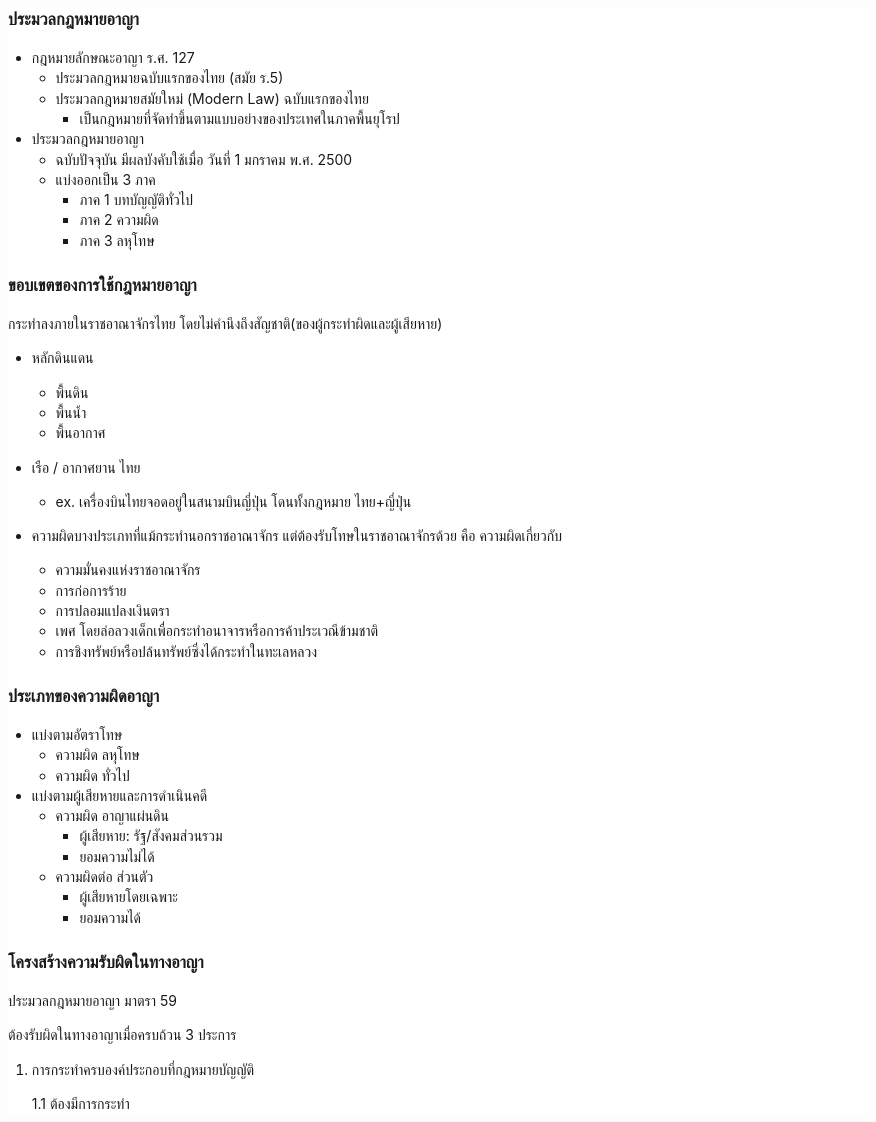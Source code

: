 ### ประมวลกฎหมายอาญา

- กฎหมายลักษณะอาญา ร.ศ. 127
    - ประมวลกฎหมายฉบับแรกของไทย (สมัย ร.5)
    - ประมวลกฎหมายสมัยใหม่ (Modern Law) ฉบับแรกของไทย
        - เป็นกฎหมายที่จัดทำขึ้นตามแบบอย่างของประเทศในภาคพื้นยุโรป
- ประมวลกฎหมายอาญา
    - ฉบับปัจจุบัน มีผลบังคับใช้เมื่อ วันที่ 1 มกราคม พ.ศ. 2500
    - แบ่งออกเป็น 3 ภาค
        - ภาค 1 บทบัญญัติทั่วไป
        - ภาค 2 ความผิด
        - ภาค 3 ลหุโทษ

### ขอบเขตของการใช้กฎหมายอาญา

กระทำลงภายในราชอาณาจักรไทย โดยไม่คำนึงถึงสัญชาติ(ของผู้กระทำผิดและผู้เสียหาย)

- หลักดินแดน
    - พื้นดิน
    - พื้นน้ำ
    - พื้นอากาศ
- เรือ / อากาศยาน ไทย
    - ex. เครื่องบินไทยจอดอยู่ในสนามบินญี่ปุ่น โดนทั้งกฎหมาย ไทย+ญี่ปุ่น

- ความผิดบางประเภทที่แม้กระทำนอกราชอาณาจักร แต่ต้องรับโทษในราชอาณาจักรด้วย
คือ ความผิดเกี่ยวกับ
    - ความมั่นคงแห่งราชอาณาจักร
    - การก่อการร้าย
    - การปลอมแปลงเงินตรา
    - เพศ โดยล่อลวงเด็กเพื่อกระทำอนาจารหรือการค้าประเวณีข้ามชาติ
    - การชิงทรัพย์หรือปล้นทรัพย์ซึ่งได้กระทำในทะเลหลวง

### ประเภทของความผิดอาญา

- แบ่งตามอัตราโทษ
    - ความผิด ลหุโทษ
    - ความผิด ทั่วไป
- แบ่งตามผู้เสียหายและการดำเนินคดี
    - ความผิด อาญาแผ่นดิน
        - ผู้เสียหาย: รัฐ/สังคมส่วนรวม
        - ยอมความไม่ได้
    - ความผิดต่อ ส่วนตัว
        - ผู้เสียหายโดยเฉพาะ
        - ยอมความได้

### โครงสร้างความรับผิดในทางอาญา

ประมวลกฎหมายอาญา มาตรา 59

ต้องรับผิดในทางอาญาเมื่อครบถ้วน 3 ประการ

1. การกระทำครบองค์ประกอบที่กฎหมายบัญญัติ
    
    1.1 ต้องมีการกระทำ
    